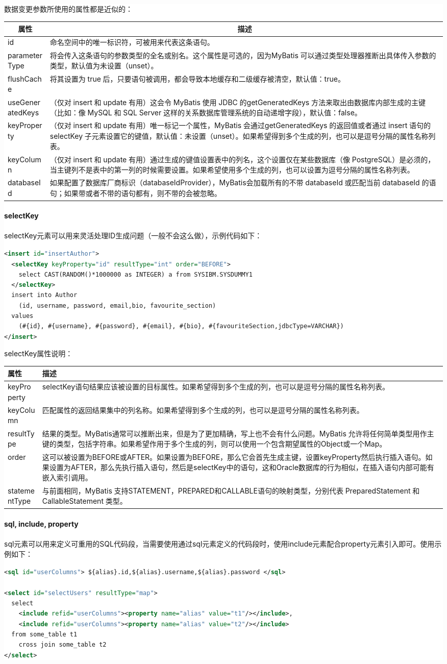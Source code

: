 数据变更参数所使用的属性都是近似的：

| **属性**         | **描述**                                                     |
| ---------------- | ------------------------------------------------------------ |
| id               | 命名空间中的唯一标识符，可被用来代表这条语句。               |
| parameterType    | 将会传入这条语句的参数类型的全名或别名。这个属性是可选的，因为MyBatis 可以通过类型处理器推断出具体传入参数的类型，默认值为未设置（unset）。 |
| flushCache       | 将其设置为 true 后，只要语句被调用，都会导致本地缓存和二级缓存被清空，默认值：true。 |
| useGeneratedKeys | （仅对 insert 和 update 有用）这会令 MyBatis 使用 JDBC 的getGeneratedKeys 方法来取出由数据库内部生成的主键（比如：像 MySQL 和 SQL Server 这样的关系数据库管理系统的自动递增字段），默认值：false。 |
| keyProperty      | （仅对 insert 和 update 有用）唯一标记一个属性，MyBatis 会通过getGeneratedKeys 的返回值或者通过 insert 语句的 selectKey 子元素设置它的键值，默认值：未设置（unset）。如果希望得到多个生成的列，也可以是逗号分隔的属性名称列表。 |
| keyColumn        | （仅对 insert 和 update 有用）通过生成的键值设置表中的列名，这个设置仅在某些数据库（像 PostgreSQL）是必须的，当主键列不是表中的第一列的时候需要设置。如果希望使用多个生成的列，也可以设置为逗号分隔的属性名称列表。 |
| databaseId       | 如果配置了数据库厂商标识（databaseIdProvider），MyBatis会加载所有的不带 databaseId 或匹配当前 databaseId 的语句；如果带或者不带的语句都有，则不带的会被忽略。 |

#### selectKey

selectKey元素可以用来灵活处理ID生成问题（一般不会这么做），示例代码如下：

```xml
<insert id="insertAuthor">
  <selectKey keyProperty="id" resultType="int" order="BEFORE">
    select CAST(RANDOM()*1000000 as INTEGER) a from SYSIBM.SYSDUMMY1
  </selectKey>
  insert into Author
    (id, username, password, email,bio, favourite_section)
  values
    (#{id}, #{username}, #{password}, #{email}, #{bio}, #{favouriteSection,jdbcType=VARCHAR})
</insert>
```

selectKey属性说明：

| 属性          | 描述                                                         |
| :------------ | :----------------------------------------------------------- |
| keyProperty   | selectKey语句结果应该被设置的目标属性。如果希望得到多个生成的列，也可以是逗号分隔的属性名称列表。 |
| keyColumn     | 匹配属性的返回结果集中的列名称。如果希望得到多个生成的列，也可以是逗号分隔的属性名称列表。 |
| resultType    | 结果的类型。MyBatis通常可以推断出来，但是为了更加精确，写上也不会有什么问题。MyBatis 允许将任何简单类型用作主键的类型，包括字符串。如果希望作用于多个生成的列，则可以使用一个包含期望属性的Object或一个Map。 |
| order         | 这可以被设置为BEFORE或AFTER。如果设置为BEFORE，那么它会首先生成主键，设置keyProperty然后执行插入语句。如果设置为AFTER，那么先执行插入语句，然后是selectKey中的语句，这和Oracle数据库的行为相似，在插入语句内部可能有嵌入索引调用。 |
| statementType | 与前面相同，MyBatis 支持STATEMENT，PREPARED和CALLABLE语句的映射类型，分别代表 PreparedStatement 和 CallableStatement 类型。 |

#### sql, include, property

sql元素可以用来定义可重用的SQL代码段，当需要使用通过sql元素定义的代码段时，使用include元素配合property元素引入即可。使用示例如下：

```xml
<sql id="userColumns"> ${alias}.id,${alias}.username,${alias}.password </sql>

<select id="selectUsers" resultType="map">
  select
    <include refid="userColumns"><property name="alias" value="t1"/></include>,
    <include refid="userColumns"><property name="alias" value="t2"/></include>
  from some_table t1
    cross join some_table t2
</select>
```
